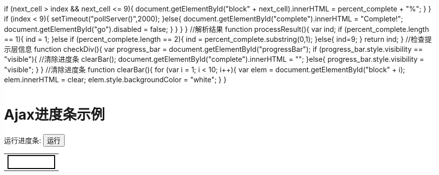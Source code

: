 if (next_cell > index && next_cell <= 9){
document.getElementById("block" + next_cell).innerHTML = percent_complete + "%";
}
}
if (index < 9){
setTimeout("pollServer()",2000);
}else{
document.getElementById("complete").innerHTML = "Complete!";
document.getElementById("go").disabled = false;
}
}
}
}
//解析结果
function processResult(){
var ind;
if (percent_complete.length == 1){
ind = 1;
}else if (percent_complete.length == 2){
ind = percent_complete.substring(0,1);
}else{
ind=9;
}
return ind;
}
//检查提示层信息
function checkDiv(){
var progress_bar = document.getElementById("progressBar");
if (progress_bar.style.visibility == "visible"){
//清除进度条
clearBar();
document.getElementById("complete").innerHTML = "";
}else{
progress_bar.style.visibility = "visible";
}
}
//清除进度条
function clearBar(){
for (var i = 1; i < 10; i++){
var elem = document.getElementById("block" + i);
elem.innerHTML = clear;
elem.style.backgroundColor = "white";
}
}
</script>
</head>
<body bgcolor="#ffffff">
<h1>
Ajax进度条示例
</h1>
运行进度条:
<input type="button" value="运行" id="go" onclick="go()"/>
<p>
</p>
<table align="center">
<tbody>
<tr>
<td><div id="progressBar" style="padding:2px;border:solid black 2px;visibility?hidden">
<span id="block1">   </span>
<span id="block2">   </span>
<span id="block3">   </span>
<span id="block4">   </span>
<span id="block5">   </span>
<span id="block6">   </span>